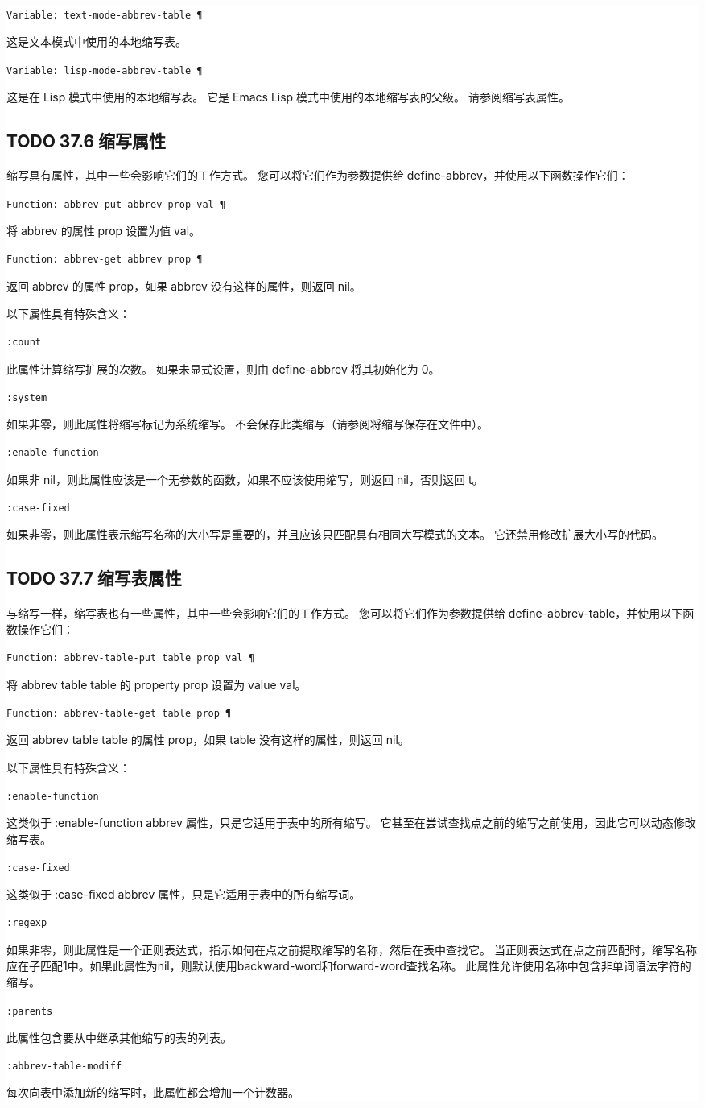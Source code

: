    Variable: text-mode-abbrev-table ¶

这是文本模式中使用的本地缩写表。

    Variable: lisp-mode-abbrev-table ¶

这是在 Lisp 模式中使用的本地缩写表。  它是 Emacs Lisp 模式中使用的本地缩写表的父级。  请参阅缩写表属性。


<a id="org2620f3d"></a>

## TODO 37.6 缩写属性

缩写具有属性，其中一些会影响它们的工作方式。  您可以将它们作为参数提供给 define-abbrev，并使用以下函数操作它们：

    Function: abbrev-put abbrev prop val ¶

将 abbrev 的属性 prop 设置为值 val。

    Function: abbrev-get abbrev prop ¶

返回 abbrev 的属性 prop，如果 abbrev 没有这样的属性，则返回 nil。

以下属性具有特殊含义：

    :count

此属性计算缩写扩展的次数。  如果未显式设置，则由 define-abbrev 将其初始化为 0。

    :system

如果非零，则此属性将缩写标记为系统缩写。  不会保存此类缩写（请参阅将缩写保存在文件中）。

    :enable-function

如果非 nil，则此属性应该是一个无参数的函数，如果不应该使用缩写，则返回 nil，否则返回 t。

    :case-fixed

如果非零，则此属性表示缩写名称的大小写是重要的，并且应该只匹配具有相同大写模式的文本。  它还禁用修改扩展大小写的代码。


<a id="orgb071939"></a>

## TODO 37.7 缩写表属性

与缩写一样，缩写表也有一些属性，其中一些会影响它们的工作方式。  您可以将它们作为参数提供给 define-abbrev-table，并使用以下函数操作它们：

    Function: abbrev-table-put table prop val ¶

将 abbrev table table 的 property prop 设置为 value val。

    Function: abbrev-table-get table prop ¶

返回 abbrev table table 的属性 prop，如果 table 没有这样的属性，则返回 nil。

以下属性具有特殊含义：

    :enable-function

这类似于 :enable-function abbrev 属性，只是它适用于表中的所有缩写。  它甚至在尝试查找点之前的缩写之前使用，因此它可以动态修改缩写表。

    :case-fixed

这类似于 :case-fixed abbrev 属性，只是它适用于表中的所有缩写词。

    :regexp

如果非零，则此属性是一个正则表达式，指示如何在点之前提取缩写的名称，然后在表中查找它。  当正则表达式在点之前匹配时，缩写名称应在子匹配1中。如果此属性为nil，则默认使用backward-word和forward-word查找名称。  此属性允许使用名称中包含非单词语法字符的缩写。

    :parents

此属性包含要从中继承其他缩写的表的列表。

    :abbrev-table-modiff

每次向表中添加新的缩写时，此属性都会增加一个计数器。

